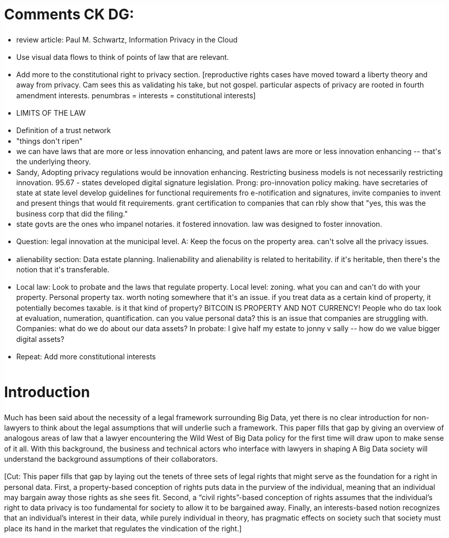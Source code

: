 # Comments CK DG:

* review article: Paul M. Schwartz, Information Privacy in the Cloud

* Use visual data flows to think of points of law that are relevant.

* Add more to the constitutional right to privacy section. [reproductive rights cases have moved toward a liberty theory and away from privacy. Cam sees this as validating his take, but not gospel. particular aspects of privacy are rooted in fourth amendment interests. penumbras = interests = constitutional interests]

* LIMITS OF THE LAW
- Definition of a trust network
- "things don't ripen" 
- we can have laws that are more or less innovation enhancing, and patent laws are more or less innovation enhancing -- that's the underlying theory. 
- Sandy, Adopting privacy regulations would be innovation enhancing. Restricting business models is not necessarily restricting innovation. 95.67 - states developed digital signature legislation. Prong: pro-innovation policy making. have secretaries of state at state level develop guidelines for functional requirements fro e-notification and signatures, invite companies to invent and present things that would fit requirements. grant certification to companies that can rbly show that "yes, this was the business corp that did the filing."
- state govts are the ones who impanel notaries. it fostered innovation. law was designed to foster innovation. 

* Question: legal innovation at the municipal level. A: Keep the focus on the property area. can't solve all the privacy issues.

* alienability section:  Data estate planning. Inalienability and alienability is related to heritability. if it's heritable, then there's the notion that it's transferable. 

* Local law: Look to probate and the laws that regulate property. Local level: zoning. what you can and can't do with your property. Personal property tax. worth noting somewhere that it's an issue. if you treat data as a certain kind of property, it potentially becomes taxable. is it that kind of property? 
BITCOIN IS PROPERTY AND NOT CURRENCY! People who do tax look at evaluation, numeration, quantification. can you value personal data? this is an issue that companies are struggling with. Companies: what do we do about our data assets? In probate: I give half my estate to jonny v sally -- how do we value bigger digital assets?

* Repeat: Add more constitutional interests 


# Introduction

Much has been said about the necessity of a legal framework surrounding Big Data, yet there is no clear introduction for non-lawyers to think about the legal assumptions that will underlie such a framework. This paper fills that gap by giving an overview of analogous areas of law that a lawyer encountering the Wild West of Big Data policy for the first time will draw upon to make sense of it all. With this background, the business and technical actors who interface with lawyers in shaping A Big Data society will understand the background assumptions of their collaborators.

[Cut: This paper fills that gap by laying out the tenets of three sets of legal rights that might serve as the foundation for a right in personal data. First, a property-based conception of rights puts data in the purview of the individual, meaning that an individual may bargain away those rights as she sees fit. Second, a “civil rights”-based conception of rights assumes that the individual’s right to data privacy is too fundamental for society to allow it to be bargained away. Finally, an interests-based notion recognizes that an individual’s interest in their data, while purely individual in theory, has pragmatic effects on society such that society must place its hand in the market that regulates the vindication of the right.]
